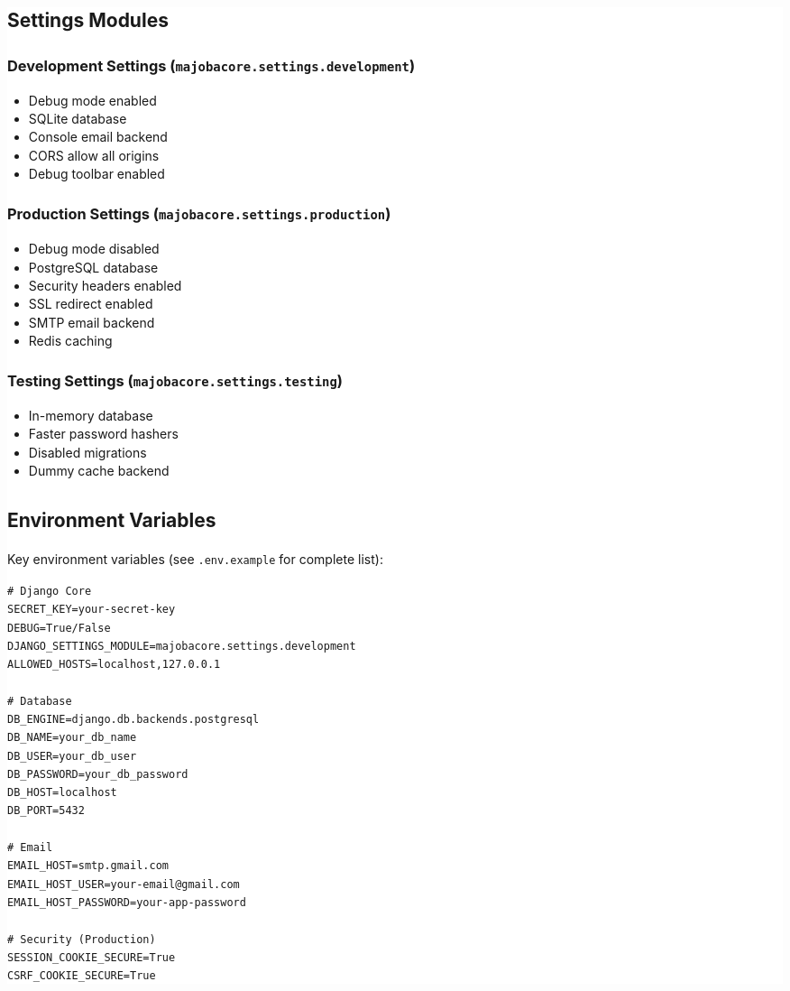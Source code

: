 ## Settings Modules

### Development Settings (`majobacore.settings.development`)
- Debug mode enabled
- SQLite database
- Console email backend
- CORS allow all origins
- Debug toolbar enabled

### Production Settings (`majobacore.settings.production`)
- Debug mode disabled
- PostgreSQL database
- Security headers enabled
- SSL redirect enabled
- SMTP email backend
- Redis caching

### Testing Settings (`majobacore.settings.testing`)
- In-memory database
- Faster password hashers
- Disabled migrations
- Dummy cache backend

## Environment Variables

Key environment variables (see `.env.example` for complete list):

```env
# Django Core
SECRET_KEY=your-secret-key
DEBUG=True/False
DJANGO_SETTINGS_MODULE=majobacore.settings.development
ALLOWED_HOSTS=localhost,127.0.0.1

# Database
DB_ENGINE=django.db.backends.postgresql
DB_NAME=your_db_name
DB_USER=your_db_user
DB_PASSWORD=your_db_password
DB_HOST=localhost
DB_PORT=5432

# Email
EMAIL_HOST=smtp.gmail.com
EMAIL_HOST_USER=your-email@gmail.com
EMAIL_HOST_PASSWORD=your-app-password

# Security (Production)
SESSION_COOKIE_SECURE=True
CSRF_COOKIE_SECURE=True
```
